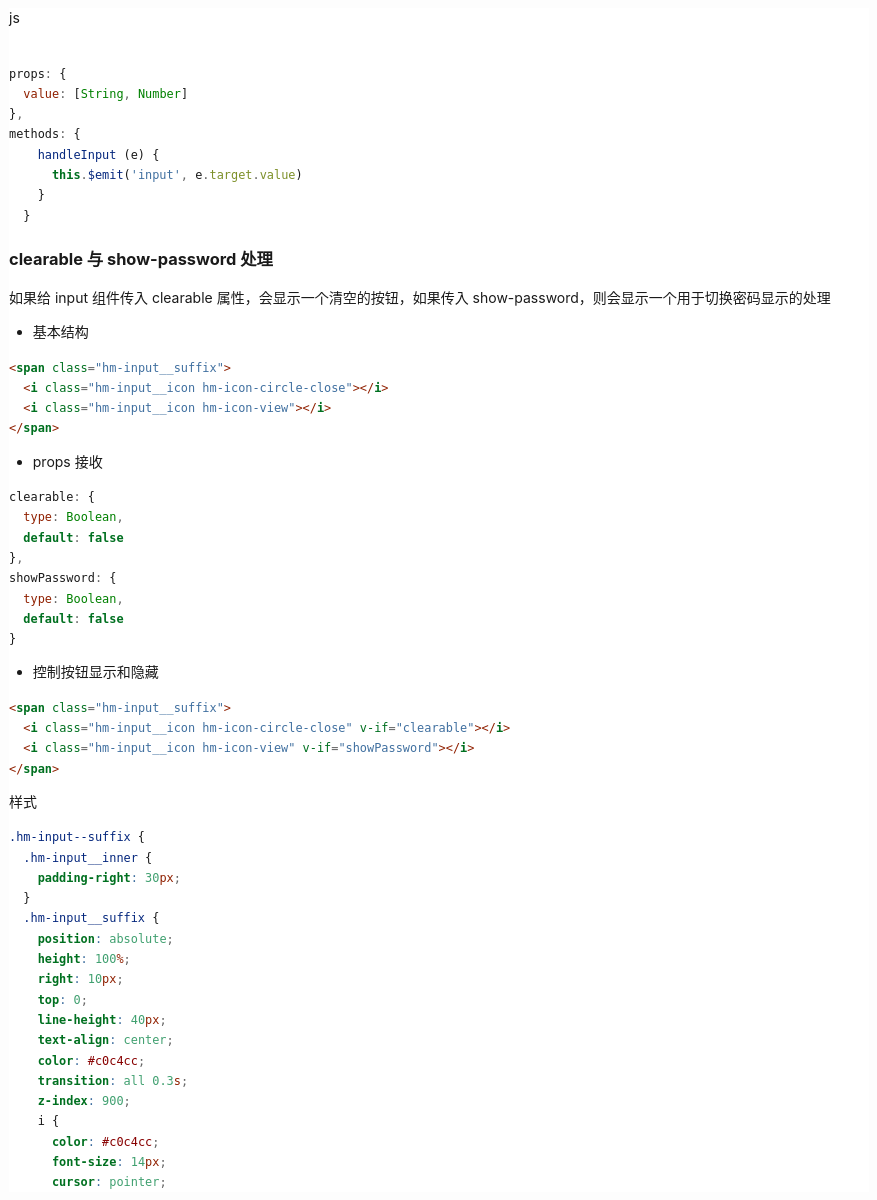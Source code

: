 js

```js

props: {
  value: [String, Number]
},
methods: {
    handleInput (e) {
      this.$emit('input', e.target.value)
    }
  }
```

### clearable 与 show-password 处理

如果给 input 组件传入 clearable 属性，会显示一个清空的按钮，如果传入 show-password，则会显示一个用于切换密码显示的处理

- 基本结构

```html
<span class="hm-input__suffix">
  <i class="hm-input__icon hm-icon-circle-close"></i>
  <i class="hm-input__icon hm-icon-view"></i>
</span>
```

- props 接收

```js
clearable: {
  type: Boolean,
  default: false
},
showPassword: {
  type: Boolean,
  default: false
}
```

- 控制按钮显示和隐藏

```html
<span class="hm-input__suffix">
  <i class="hm-input__icon hm-icon-circle-close" v-if="clearable"></i>
  <i class="hm-input__icon hm-icon-view" v-if="showPassword"></i>
</span>
```

样式

```scss
.hm-input--suffix {
  .hm-input__inner {
    padding-right: 30px;
  }
  .hm-input__suffix {
    position: absolute;
    height: 100%;
    right: 10px;
    top: 0;
    line-height: 40px;
    text-align: center;
    color: #c0c4cc;
    transition: all 0.3s;
    z-index: 900;
    i {
      color: #c0c4cc;
      font-size: 14px;
      cursor: pointer;
```